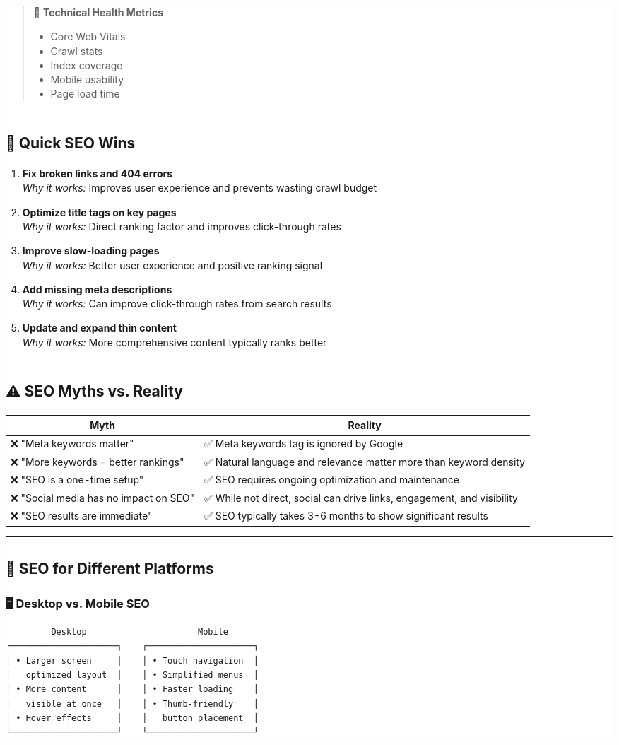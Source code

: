 > 🔧 **Technical Health Metrics**
> - Core Web Vitals
> - Crawl stats
> - Index coverage
> - Mobile usability
> - Page load time

---

## 🚀 Quick SEO Wins

1. **Fix broken links and 404 errors**  
   _Why it works:_ Improves user experience and prevents wasting crawl budget

2. **Optimize title tags on key pages**  
   _Why it works:_ Direct ranking factor and improves click-through rates

3. **Improve slow-loading pages**  
   _Why it works:_ Better user experience and positive ranking signal

4. **Add missing meta descriptions**  
   _Why it works:_ Can improve click-through rates from search results

5. **Update and expand thin content**  
   _Why it works:_ More comprehensive content typically ranks better

---

## ⚠️ SEO Myths vs. Reality

| Myth | Reality |
|------|---------|
| ❌ "Meta keywords matter" | ✅ Meta keywords tag is ignored by Google |
| ❌ "More keywords = better rankings" | ✅ Natural language and relevance matter more than keyword density |
| ❌ "SEO is a one-time setup" | ✅ SEO requires ongoing optimization and maintenance |
| ❌ "Social media has no impact on SEO" | ✅ While not direct, social can drive links, engagement, and visibility |
| ❌ "SEO results are immediate" | ✅ SEO typically takes 3-6 months to show significant results |

---

## 📱 SEO for Different Platforms

### 🖥️ Desktop vs. Mobile SEO

```
         Desktop                      Mobile
┌─────────────────────┐    ┌─────────────────────┐
│ • Larger screen     │    │ • Touch navigation  │
│   optimized layout  │    │ • Simplified menus  │
│ • More content      │    │ • Faster loading    │
│   visible at once   │    │ • Thumb-friendly    │
│ • Hover effects     │    │   button placement  │
└─────────────────────┘    └─────────────────────┘
```
